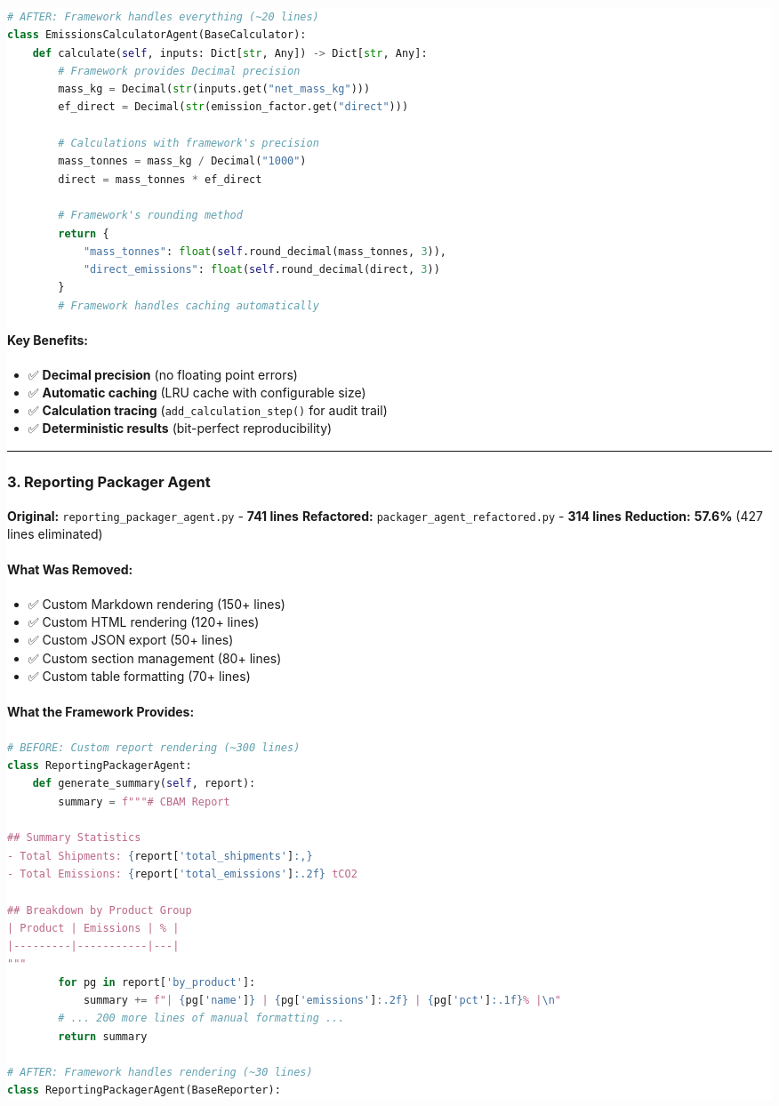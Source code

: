 ```python
# AFTER: Framework handles everything (~20 lines)
class EmissionsCalculatorAgent(BaseCalculator):
    def calculate(self, inputs: Dict[str, Any]) -> Dict[str, Any]:
        # Framework provides Decimal precision
        mass_kg = Decimal(str(inputs.get("net_mass_kg")))
        ef_direct = Decimal(str(emission_factor.get("direct")))

        # Calculations with framework's precision
        mass_tonnes = mass_kg / Decimal("1000")
        direct = mass_tonnes * ef_direct

        # Framework's rounding method
        return {
            "mass_tonnes": float(self.round_decimal(mass_tonnes, 3)),
            "direct_emissions": float(self.round_decimal(direct, 3))
        }
        # Framework handles caching automatically
```

#### Key Benefits:

- ✅ **Decimal precision** (no floating point errors)
- ✅ **Automatic caching** (LRU cache with configurable size)
- ✅ **Calculation tracing** (`add_calculation_step()` for audit trail)
- ✅ **Deterministic results** (bit-perfect reproducibility)

---

### 3. Reporting Packager Agent

**Original:** `reporting_packager_agent.py` - **741 lines**
**Refactored:** `packager_agent_refactored.py` - **314 lines**
**Reduction:** **57.6%** (427 lines eliminated)

#### What Was Removed:

- ✅ Custom Markdown rendering (150+ lines)
- ✅ Custom HTML rendering (120+ lines)
- ✅ Custom JSON export (50+ lines)
- ✅ Custom section management (80+ lines)
- ✅ Custom table formatting (70+ lines)

#### What the Framework Provides:

```python
# BEFORE: Custom report rendering (~300 lines)
class ReportingPackagerAgent:
    def generate_summary(self, report):
        summary = f"""# CBAM Report

## Summary Statistics
- Total Shipments: {report['total_shipments']:,}
- Total Emissions: {report['total_emissions']:.2f} tCO2

## Breakdown by Product Group
| Product | Emissions | % |
|---------|-----------|---|
"""
        for pg in report['by_product']:
            summary += f"| {pg['name']} | {pg['emissions']:.2f} | {pg['pct']:.1f}% |\n"
        # ... 200 more lines of manual formatting ...
        return summary

# AFTER: Framework handles rendering (~30 lines)
class ReportingPackagerAgent(BaseReporter):
```